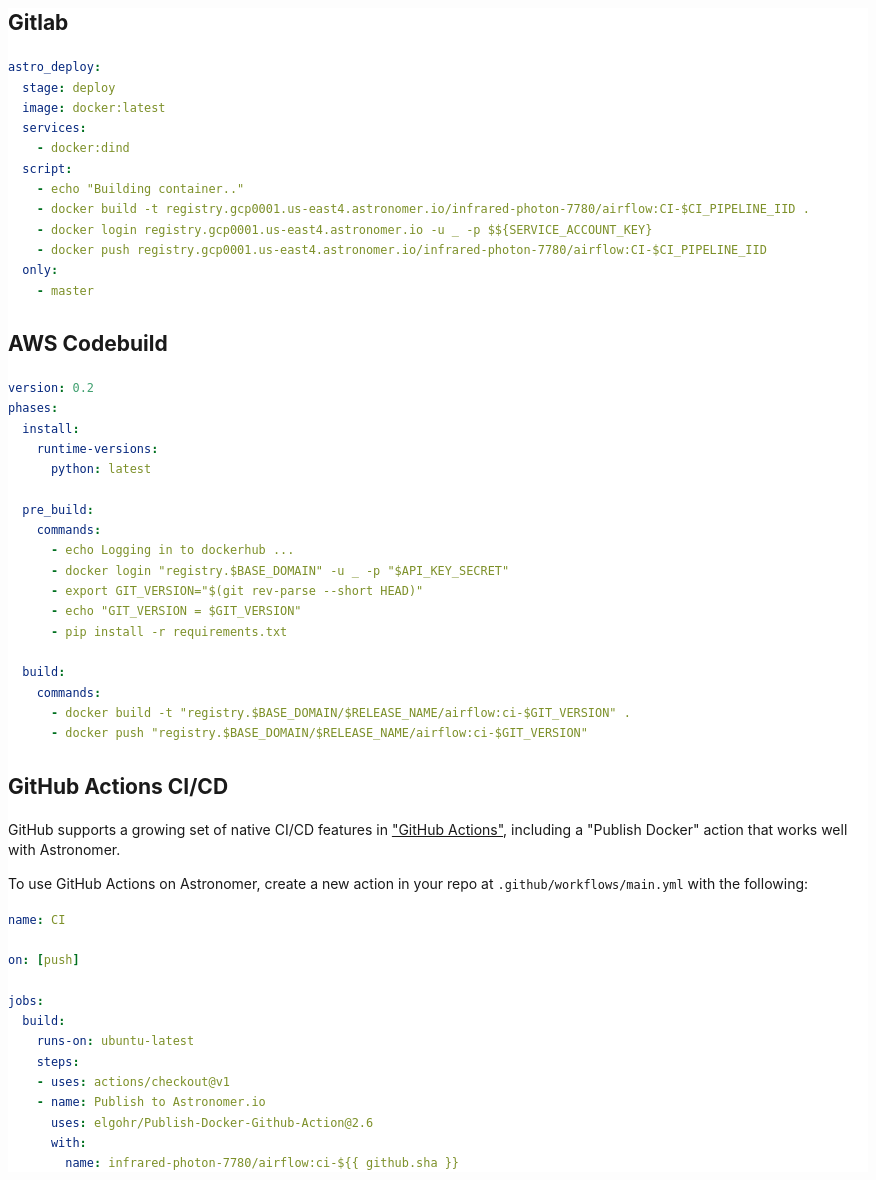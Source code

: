## Gitlab

```yaml
astro_deploy:
  stage: deploy
  image: docker:latest
  services:
    - docker:dind
  script:
    - echo "Building container.."
    - docker build -t registry.gcp0001.us-east4.astronomer.io/infrared-photon-7780/airflow:CI-$CI_PIPELINE_IID .
    - docker login registry.gcp0001.us-east4.astronomer.io -u _ -p $${SERVICE_ACCOUNT_KEY}
    - docker push registry.gcp0001.us-east4.astronomer.io/infrared-photon-7780/airflow:CI-$CI_PIPELINE_IID
  only:
    - master
```

## AWS Codebuild

```yaml
version: 0.2
phases:
  install:
    runtime-versions:
      python: latest
​
  pre_build:
    commands:
      - echo Logging in to dockerhub ...
      - docker login "registry.$BASE_DOMAIN" -u _ -p "$API_KEY_SECRET"
      - export GIT_VERSION="$(git rev-parse --short HEAD)"
      - echo "GIT_VERSION = $GIT_VERSION"
      - pip install -r requirements.txt
​
  build:
    commands:
      - docker build -t "registry.$BASE_DOMAIN/$RELEASE_NAME/airflow:ci-$GIT_VERSION" .
      - docker push "registry.$BASE_DOMAIN/$RELEASE_NAME/airflow:ci-$GIT_VERSION"
```

## GitHub Actions CI/CD

GitHub supports a growing set of native CI/CD features in ["GitHub Actions"](https://github.com/features/actions), including a "Publish Docker" action that works well with Astronomer.

To use GitHub Actions on Astronomer, create a new action in your repo at `.github/workflows/main.yml` with the following:

```yaml
name: CI

on: [push]

jobs:
  build:
    runs-on: ubuntu-latest
    steps:
    - uses: actions/checkout@v1
    - name: Publish to Astronomer.io
      uses: elgohr/Publish-Docker-Github-Action@2.6
      with:
        name: infrared-photon-7780/airflow:ci-${{ github.sha }}
```